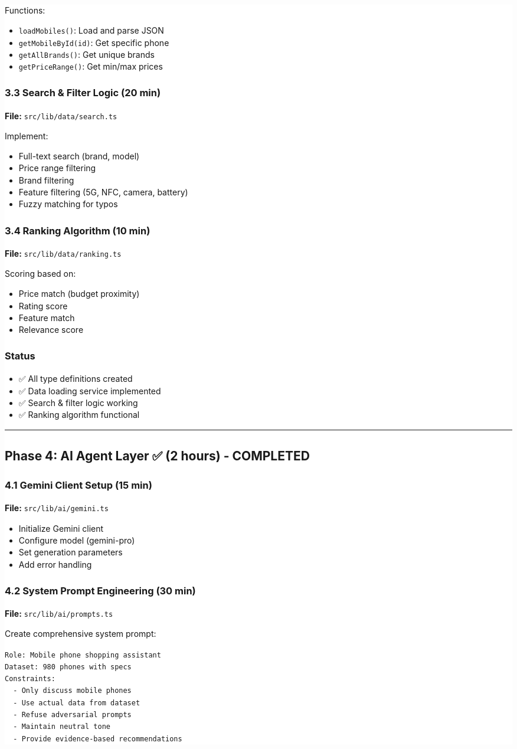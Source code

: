 Functions:
- `loadMobiles()`: Load and parse JSON
- `getMobileById(id)`: Get specific phone
- `getAllBrands()`: Get unique brands
- `getPriceRange()`: Get min/max prices

### 3.3 Search & Filter Logic (20 min)
**File:** `src/lib/data/search.ts`

Implement:
- Full-text search (brand, model)
- Price range filtering
- Brand filtering
- Feature filtering (5G, NFC, camera, battery)
- Fuzzy matching for typos

### 3.4 Ranking Algorithm (10 min)
**File:** `src/lib/data/ranking.ts`

Scoring based on:
- Price match (budget proximity)
- Rating score
- Feature match
- Relevance score

### Status
- ✅ All type definitions created
- ✅ Data loading service implemented
- ✅ Search & filter logic working
- ✅ Ranking algorithm functional

---

## Phase 4: AI Agent Layer ✅ (2 hours) - COMPLETED

### 4.1 Gemini Client Setup (15 min)
**File:** `src/lib/ai/gemini.ts`

- Initialize Gemini client
- Configure model (gemini-pro)
- Set generation parameters
- Add error handling

### 4.2 System Prompt Engineering (30 min)
**File:** `src/lib/ai/prompts.ts`

Create comprehensive system prompt:
```
Role: Mobile phone shopping assistant
Dataset: 980 phones with specs
Constraints:
  - Only discuss mobile phones
  - Use actual data from dataset
  - Refuse adversarial prompts
  - Maintain neutral tone
  - Provide evidence-based recommendations
```
